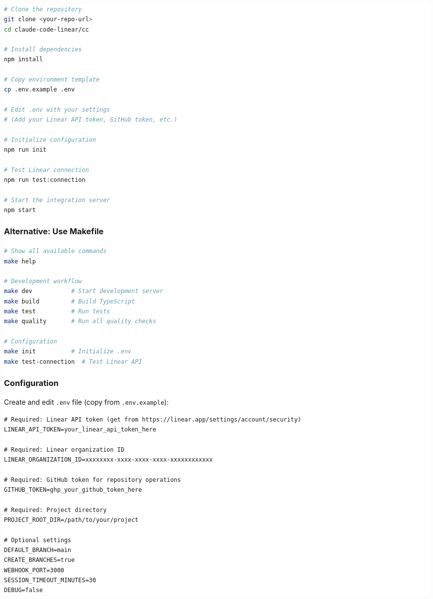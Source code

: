 ```bash
# Clone the repository
git clone <your-repo-url>
cd claude-code-linear/cc

# Install dependencies
npm install

# Copy environment template
cp .env.example .env

# Edit .env with your settings
# (Add your Linear API token, GitHub token, etc.)

# Initialize configuration
npm run init

# Test Linear connection
npm run test:connection

# Start the integration server
npm start
```

### Alternative: Use Makefile

```bash
# Show all available commands
make help

# Development workflow
make dev           # Start development server
make build         # Build TypeScript
make test          # Run tests
make quality       # Run all quality checks

# Configuration
make init          # Initialize .env
make test-connection  # Test Linear API
```

### Configuration

Create and edit `.env` file (copy from `.env.example`):

```env
# Required: Linear API token (get from https://linear.app/settings/account/security)
LINEAR_API_TOKEN=your_linear_api_token_here

# Required: Linear organization ID
LINEAR_ORGANIZATION_ID=xxxxxxxx-xxxx-xxxx-xxxx-xxxxxxxxxxxx

# Required: GitHub token for repository operations
GITHUB_TOKEN=ghp_your_github_token_here

# Required: Project directory
PROJECT_ROOT_DIR=/path/to/your/project

# Optional settings
DEFAULT_BRANCH=main
CREATE_BRANCHES=true
WEBHOOK_PORT=3000
SESSION_TIMEOUT_MINUTES=30
DEBUG=false

```